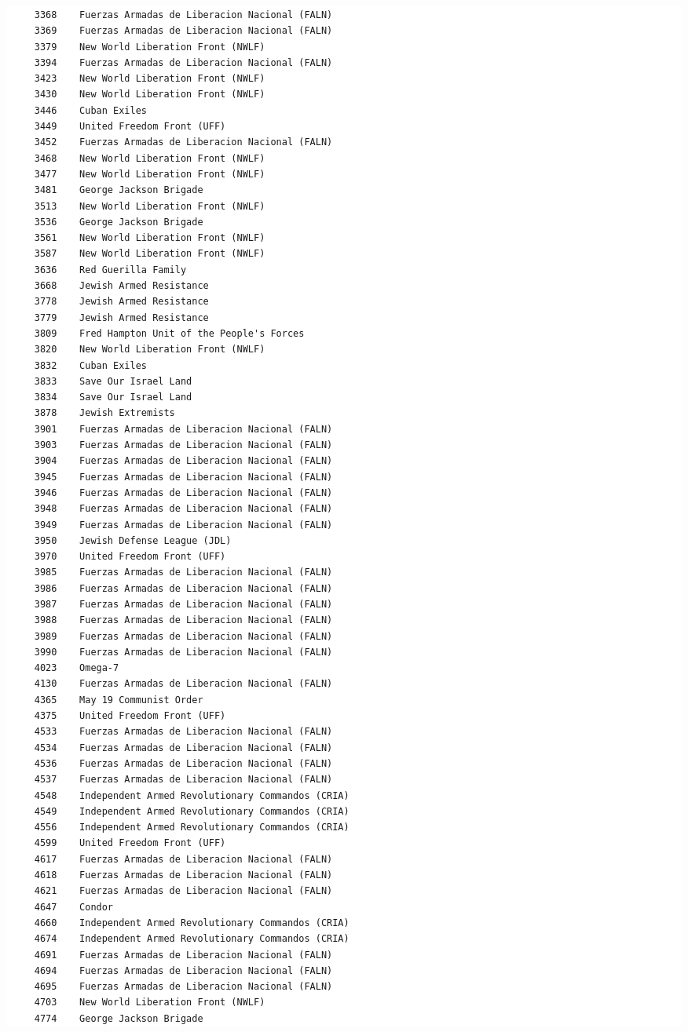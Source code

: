     	 3368    Fuerzas Armadas de Liberacion Nacional (FALN)
    	 3369    Fuerzas Armadas de Liberacion Nacional (FALN)
    	 3379    New World Liberation Front (NWLF)
    	 3394    Fuerzas Armadas de Liberacion Nacional (FALN)
    	 3423    New World Liberation Front (NWLF)
    	 3430    New World Liberation Front (NWLF)
    	 3446    Cuban Exiles
    	 3449    United Freedom Front (UFF)
    	 3452    Fuerzas Armadas de Liberacion Nacional (FALN)
    	 3468    New World Liberation Front (NWLF)
    	 3477    New World Liberation Front (NWLF)
    	 3481    George Jackson Brigade
    	 3513    New World Liberation Front (NWLF)
    	 3536    George Jackson Brigade
    	 3561    New World Liberation Front (NWLF)
    	 3587    New World Liberation Front (NWLF)
    	 3636    Red Guerilla Family
    	 3668    Jewish Armed Resistance
    	 3778    Jewish Armed Resistance
    	 3779    Jewish Armed Resistance
    	 3809    Fred Hampton Unit of the People's Forces
    	 3820    New World Liberation Front (NWLF)
    	 3832    Cuban Exiles
    	 3833    Save Our Israel Land
    	 3834    Save Our Israel Land
    	 3878    Jewish Extremists
    	 3901    Fuerzas Armadas de Liberacion Nacional (FALN)
    	 3903    Fuerzas Armadas de Liberacion Nacional (FALN)
    	 3904    Fuerzas Armadas de Liberacion Nacional (FALN)
    	 3945    Fuerzas Armadas de Liberacion Nacional (FALN)
    	 3946    Fuerzas Armadas de Liberacion Nacional (FALN)
    	 3948    Fuerzas Armadas de Liberacion Nacional (FALN)
    	 3949    Fuerzas Armadas de Liberacion Nacional (FALN)
    	 3950    Jewish Defense League (JDL)
    	 3970    United Freedom Front (UFF)
    	 3985    Fuerzas Armadas de Liberacion Nacional (FALN)
    	 3986    Fuerzas Armadas de Liberacion Nacional (FALN)
    	 3987    Fuerzas Armadas de Liberacion Nacional (FALN)
    	 3988    Fuerzas Armadas de Liberacion Nacional (FALN)
    	 3989    Fuerzas Armadas de Liberacion Nacional (FALN)
    	 3990    Fuerzas Armadas de Liberacion Nacional (FALN)
    	 4023    Omega-7
    	 4130    Fuerzas Armadas de Liberacion Nacional (FALN)
    	 4365    May 19 Communist Order
    	 4375    United Freedom Front (UFF)
    	 4533    Fuerzas Armadas de Liberacion Nacional (FALN)
    	 4534    Fuerzas Armadas de Liberacion Nacional (FALN)
    	 4536    Fuerzas Armadas de Liberacion Nacional (FALN)
    	 4537    Fuerzas Armadas de Liberacion Nacional (FALN)
    	 4548    Independent Armed Revolutionary Commandos (CRIA)
    	 4549    Independent Armed Revolutionary Commandos (CRIA)
    	 4556    Independent Armed Revolutionary Commandos (CRIA)
    	 4599    United Freedom Front (UFF)
    	 4617    Fuerzas Armadas de Liberacion Nacional (FALN)
    	 4618    Fuerzas Armadas de Liberacion Nacional (FALN)
    	 4621    Fuerzas Armadas de Liberacion Nacional (FALN)
    	 4647    Condor
    	 4660    Independent Armed Revolutionary Commandos (CRIA)
    	 4674    Independent Armed Revolutionary Commandos (CRIA)
    	 4691    Fuerzas Armadas de Liberacion Nacional (FALN)
    	 4694    Fuerzas Armadas de Liberacion Nacional (FALN)
    	 4695    Fuerzas Armadas de Liberacion Nacional (FALN)
    	 4703    New World Liberation Front (NWLF)
    	 4774    George Jackson Brigade